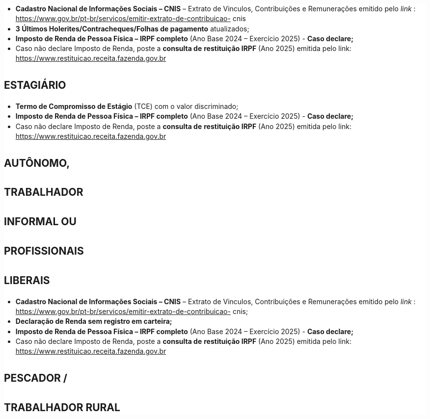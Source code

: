 - **Cadastro Nacional de Informações Sociais – CNIS** – Extrato
    de Vinculos, Contribuições e Remunerações emitido pelo _link_ :
    https://www.gov.br/pt-br/servicos/emitir-extrato-de-contribuicao-
    cnis
- **3 Últimos Holerites/Contracheques/Folhas de pagamento**
    atualizados;
- **Imposto de Renda de Pessoa Física – IRPF completo** (Ano
    Base 2024 – Exercício 2025) - **Caso declare;**
- Caso não declare Imposto de Renda, poste a **consulta de**
    **restituição IRPF** (Ano 2025) emitida pelo link:
    https://www.restituicao.receita.fazenda.gov.br


## ESTAGIÁRIO

- **Termo de Compromisso de Estágio** (TCE) com o valor
    discriminado;
- **Imposto de Renda de Pessoa Física – IRPF completo** (Ano
    Base 2024 – Exercício 2025) - **Caso declare;**
- Caso não declare Imposto de Renda, poste a **consulta de**
    **restituição IRPF** (Ano 2025) emitida pelo link:
    https://www.restituicao.receita.fazenda.gov.br

## AUTÔNOMO,

## TRABALHADOR

## INFORMAL OU

## PROFISSIONAIS

## LIBERAIS

- **Cadastro Nacional de Informações Sociais – CNIS** – Extrato
    de Vinculos, Contribuições e Remunerações emitido pelo _link_ :
    https://www.gov.br/pt-br/servicos/emitir-extrato-de-contribuicao-
    cnis;
- **Declaração de Renda sem registro em carteira;**
- **Imposto de Renda de Pessoa Física – IRPF completo** (Ano
    Base 2024 – Exercício 2025) - **Caso declare;**
- Caso não declare Imposto de Renda, poste a **consulta de**
    **restituição IRPF** (Ano 2025) emitida pelo link:
    https://www.restituicao.receita.fazenda.gov.br

## PESCADOR /

## TRABALHADOR RURAL
